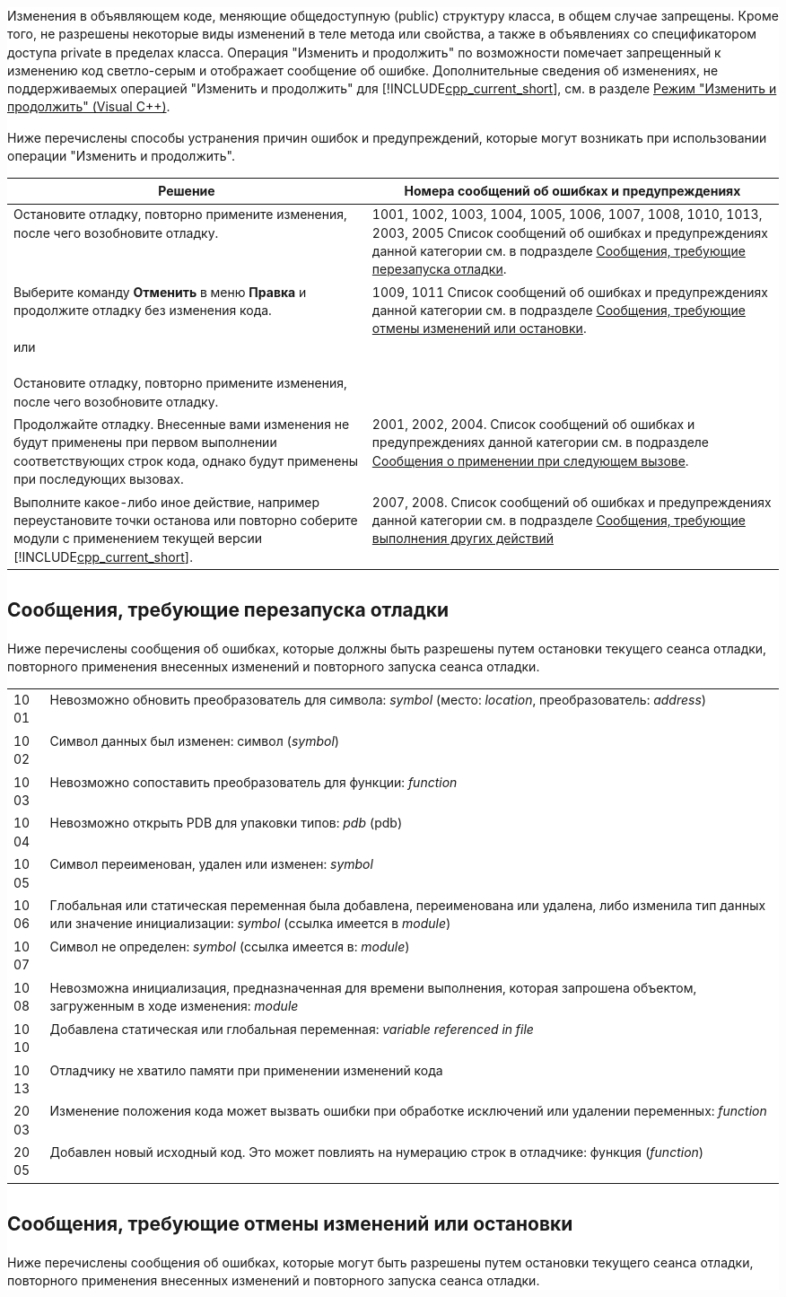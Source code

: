  Изменения в объявляющем коде, меняющие общедоступную \(public\) структуру класса, в общем случае запрещены. Кроме того, не разрешены некоторые виды изменений в теле метода или свойства, а также в объявлениях со спецификатором доступа private в пределах класса.  Операция "Изменить и продолжить" по возможности помечает запрещенный к изменению код светло\-серым и отображает сообщение об ошибке.  Дополнительные сведения об изменениях, не поддерживаемых операцией "Изменить и продолжить" для [!INCLUDE[cpp_current_short](../misc/includes/cpp_current_short_md.md)], см. в разделе [Режим "Изменить и продолжить" \(Visual C\+\+\)](../debugger/edit-and-continue-visual-cpp.md).  
  
 Ниже перечислены способы устранения причин ошибок и предупреждений, которые могут возникать при использовании операции "Изменить и продолжить".  
  
|Решение|Номера сообщений об ошибках и предупреждениях|  
|-------------|---------------------------------------------------|  
|Остановите отладку, повторно примените изменения, после чего возобновите отладку.|1001, 1002, 1003, 1004, 1005, 1006, 1007, 1008, 1010, 1013, 2003, 2005 Список сообщений об ошибках и предупреждениях данной категории см. в подразделе [Сообщения, требующие перезапуска отладки](../misc/edit-and-continue-errors-and-warnings-cpp.md#BKMK_RestartDebuggingMessages).|  
|Выберите команду **Отменить** в меню **Правка** и продолжите отладку без изменения кода.<br /><br /> или<br /><br /> Остановите отладку, повторно примените изменения, после чего возобновите отладку.|1009, 1011 Список сообщений об ошибках и предупреждениях данной категории см. в подразделе [Сообщения, требующие отмены изменений или остановки](../misc/edit-and-continue-errors-and-warnings-cpp.md#BKMK_UndoOrStopMessages).|  
|Продолжайте отладку.  Внесенные вами изменения не будут применены при первом выполнении соответствующих строк кода, однако будут применены при последующих вызовах.|2001, 2002, 2004.  Список сообщений об ошибках и предупреждениях данной категории см. в подразделе [Сообщения о применении при следующем вызове](../misc/edit-and-continue-errors-and-warnings-cpp.md#BKMK_ApplyAtNextCallMessages).|  
|Выполните какое\-либо иное действие, например переустановите точки останова или повторно соберите модули с применением текущей версии [!INCLUDE[cpp_current_short](../misc/includes/cpp_current_short_md.md)].|2007, 2008.  Список сообщений об ошибках и предупреждениях данной категории см. в подразделе [Сообщения, требующие выполнения других действий](../misc/edit-and-continue-errors-and-warnings-cpp.md#BKMK_OtherActionRequiredMessages)|  
  
##  <a name="BKMK_RestartDebuggingMessages"></a> Сообщения, требующие перезапуска отладки  
 Ниже перечислены сообщения об ошибках, которые должны быть разрешены путем остановки текущего сеанса отладки, повторного применения внесенных изменений и повторного запуска сеанса отладки.  
  
|||  
|-|-|  
|1001|Невозможно обновить преобразователь для символа: *symbol* \(место: *location*, преобразователь: *address*\)|  
|1002|Символ данных был изменен: символ \(*symbol*\)|  
|1003|Невозможно сопоставить преобразователь для функции: *function*|  
|1004|Невозможно открыть PDB для упаковки типов: *pdb* \(pdb\)|  
|1005|Символ переименован, удален или изменен: *symbol*|  
|1006|Глобальная или статическая переменная была добавлена, переименована или удалена, либо изменила тип данных или значение инициализации: *symbol* \(ссылка имеется в *module*\)|  
|1007|Символ не определен: *symbol* \(ссылка имеется в: *module*\)|  
|1008|Невозможна инициализация, предназначенная для времени выполнения, которая запрошена объектом, загруженным в ходе изменения: *module*|  
|1010|Добавлена статическая или глобальная переменная: *variable referenced in file*|  
|1013|Отладчику не хватило памяти при применении изменений кода|  
|2003|Изменение положения кода может вызвать ошибки при обработке исключений или удалении переменных: *function*|  
|2005|Добавлен новый исходный код.  Это может повлиять на нумерацию строк в отладчике: функция \(*function*\)|  
  
##  <a name="BKMK_UndoOrStopMessages"></a> Сообщения, требующие отмены изменений или остановки  
 Ниже перечислены сообщения об ошибках, которые могут быть разрешены путем остановки текущего сеанса отладки, повторного применения внесенных изменений и повторного запуска сеанса отладки.  
  